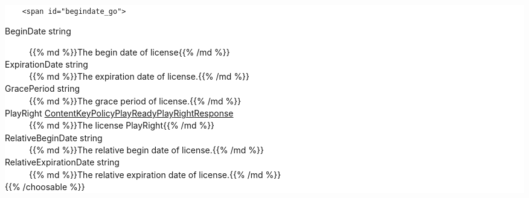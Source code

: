         <span id="begindate_go">
<a href="#begindate_go" style="color: inherit; text-decoration: inherit;">Begin<wbr>Date</a>
</span>
        <span class="property-indicator"></span>
        <span class="property-type">string</span>
    </dt>
    <dd>{{% md %}}The begin date of license{{% /md %}}</dd><dt class="property-optional"
            title="Optional">
        <span id="expirationdate_go">
<a href="#expirationdate_go" style="color: inherit; text-decoration: inherit;">Expiration<wbr>Date</a>
</span>
        <span class="property-indicator"></span>
        <span class="property-type">string</span>
    </dt>
    <dd>{{% md %}}The expiration date of license.{{% /md %}}</dd><dt class="property-optional"
            title="Optional">
        <span id="graceperiod_go">
<a href="#graceperiod_go" style="color: inherit; text-decoration: inherit;">Grace<wbr>Period</a>
</span>
        <span class="property-indicator"></span>
        <span class="property-type">string</span>
    </dt>
    <dd>{{% md %}}The grace period of license.{{% /md %}}</dd><dt class="property-optional"
            title="Optional">
        <span id="playright_go">
<a href="#playright_go" style="color: inherit; text-decoration: inherit;">Play<wbr>Right</a>
</span>
        <span class="property-indicator"></span>
        <span class="property-type"><a href="#contentkeypolicyplayreadyplayrightresponse">Content<wbr>Key<wbr>Policy<wbr>Play<wbr>Ready<wbr>Play<wbr>Right<wbr>Response</a></span>
    </dt>
    <dd>{{% md %}}The license PlayRight{{% /md %}}</dd><dt class="property-optional"
            title="Optional">
        <span id="relativebegindate_go">
<a href="#relativebegindate_go" style="color: inherit; text-decoration: inherit;">Relative<wbr>Begin<wbr>Date</a>
</span>
        <span class="property-indicator"></span>
        <span class="property-type">string</span>
    </dt>
    <dd>{{% md %}}The relative begin date of license.{{% /md %}}</dd><dt class="property-optional"
            title="Optional">
        <span id="relativeexpirationdate_go">
<a href="#relativeexpirationdate_go" style="color: inherit; text-decoration: inherit;">Relative<wbr>Expiration<wbr>Date</a>
</span>
        <span class="property-indicator"></span>
        <span class="property-type">string</span>
    </dt>
    <dd>{{% md %}}The relative expiration date of license.{{% /md %}}</dd></dl>
{{% /choosable %}}
